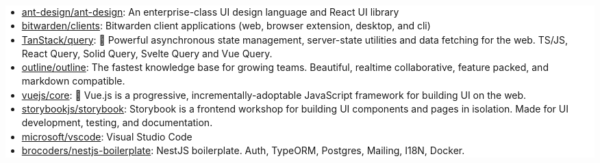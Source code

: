 * [ant-design/ant-design](https://github.com/ant-design/ant-design): An enterprise-class UI design language and React UI library
* [bitwarden/clients](https://github.com/bitwarden/clients): Bitwarden client applications (web, browser extension, desktop, and cli)
* [TanStack/query](https://github.com/TanStack/query): 🤖 Powerful asynchronous state management, server-state utilities and data fetching for the web. TS/JS, React Query, Solid Query, Svelte Query and Vue Query.
* [outline/outline](https://github.com/outline/outline): The fastest knowledge base for growing teams. Beautiful, realtime collaborative, feature packed, and markdown compatible.
* [vuejs/core](https://github.com/vuejs/core): 🖖 Vue.js is a progressive, incrementally-adoptable JavaScript framework for building UI on the web.
* [storybookjs/storybook](https://github.com/storybookjs/storybook): Storybook is a frontend workshop for building UI components and pages in isolation. Made for UI development, testing, and documentation.
* [microsoft/vscode](https://github.com/microsoft/vscode): Visual Studio Code
* [brocoders/nestjs-boilerplate](https://github.com/brocoders/nestjs-boilerplate): NestJS boilerplate. Auth, TypeORM, Postgres, Mailing, I18N, Docker.
